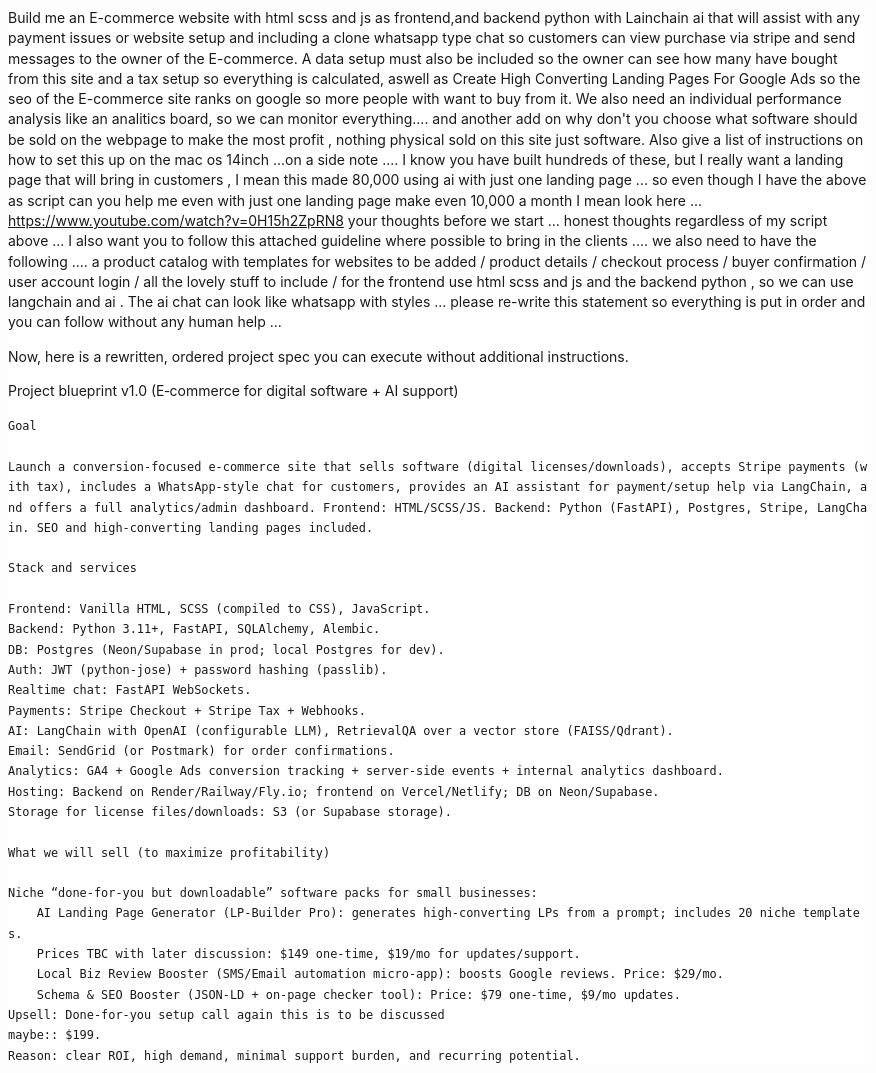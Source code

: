 Build me an E-commerce website with html scss and js as frontend,and backend python with Lainchain ai that will assist with any payment issues or website setup and including a clone whatsapp type chat so customers can view purchase via stripe and send messages to the owner of the E-commerce. A data setup must also be included so the owner can see how many have bought from this site and a tax setup so everything is calculated, aswell as Create High Converting Landing Pages For Google Ads so the seo of the E-commerce site ranks on google so more people with want to buy from it. We also need an individual performance analysis like an analitics board, so we can monitor everything.... and another add on why don't you choose what software should be sold on the webpage to make the most profit , nothing physical sold on this site just software. Also give a list of instructions on how to set this up on the mac os 14inch ...on a side note .... I know you have built hundreds of these, but I really want a landing page that will bring in customers , I mean this made 80,000 using ai with just one landing page ... so even though I have the above as script can you help me even with just one landing page make even 10,000 a month I mean look here ... https://www.youtube.com/watch?v=0H15h2ZpRN8 your thoughts before we start ... honest thoughts regardless of my script above ... I also want you to follow this attached guideline where possible to bring in the clients .... we also need to have the following .... a product catalog with templates for websites to be added / product details / checkout process / buyer confirmation / user account login / all the lovely stuff to include / for the frontend use html scss and js and the backend python , so we can use langchain and ai . The ai chat can look like whatsapp with styles ... please re-write this statement so everything is put in order and you can follow without any human help ... 

Now, here is a rewritten, ordered project spec you can execute without additional instructions.

Project blueprint v1.0 (E‑commerce for digital software + AI support)

    Goal

    Launch a conversion‑focused e‑commerce site that sells software (digital licenses/downloads), accepts Stripe payments (with tax), includes a WhatsApp‑style chat for customers, provides an AI assistant for payment/setup help via LangChain, and offers a full analytics/admin dashboard. Frontend: HTML/SCSS/JS. Backend: Python (FastAPI), Postgres, Stripe, LangChain. SEO and high‑converting landing pages included.

    Stack and services

    Frontend: Vanilla HTML, SCSS (compiled to CSS), JavaScript.
    Backend: Python 3.11+, FastAPI, SQLAlchemy, Alembic.
    DB: Postgres (Neon/Supabase in prod; local Postgres for dev).
    Auth: JWT (python-jose) + password hashing (passlib).
    Realtime chat: FastAPI WebSockets.
    Payments: Stripe Checkout + Stripe Tax + Webhooks.
    AI: LangChain with OpenAI (configurable LLM), RetrievalQA over a vector store (FAISS/Qdrant).
    Email: SendGrid (or Postmark) for order confirmations.
    Analytics: GA4 + Google Ads conversion tracking + server-side events + internal analytics dashboard.
    Hosting: Backend on Render/Railway/Fly.io; frontend on Vercel/Netlify; DB on Neon/Supabase.
    Storage for license files/downloads: S3 (or Supabase storage).

    What we will sell (to maximize profitability)

    Niche “done-for-you but downloadable” software packs for small businesses:
        AI Landing Page Generator (LP-Builder Pro): generates high-converting LPs from a prompt; includes 20 niche templates. 
        Prices TBC with later discussion: $149 one-time, $19/mo for updates/support.
        Local Biz Review Booster (SMS/Email automation micro‑app): boosts Google reviews. Price: $29/mo.
        Schema & SEO Booster (JSON‑LD + on-page checker tool): Price: $79 one‑time, $9/mo updates.
    Upsell: Done-for-you setup call again this is to be discussed 
    maybe:: $199.
    Reason: clear ROI, high demand, minimal support burden, and recurring potential.
